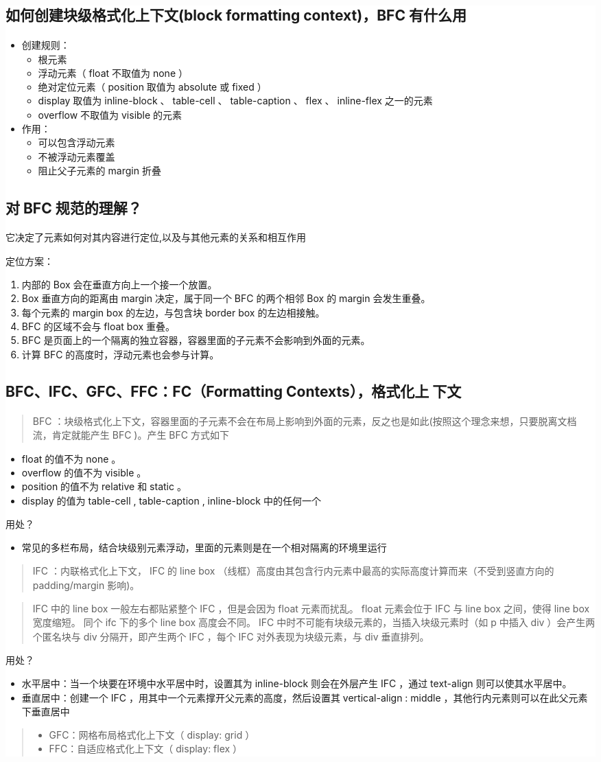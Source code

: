 ## 如何创建块级格式化上下文(block formatting context)，BFC 有什么用

- 创建规则：
  - 根元素
  - 浮动元素（ float 不取值为 none ）
  - 绝对定位元素（ position 取值为 absolute 或 fixed ）
  - display 取值为 inline-block 、 table-cell 、 table-caption 、 flex 、 inline-flex 之一的元素
  - overflow 不取值为 visible 的元素
- 作用：
  - 可以包含浮动元素
  - 不被浮动元素覆盖
  - 阻止父子元素的 margin 折叠

## 对 BFC 规范的理解？

它决定了元素如何对其内容进行定位,以及与其他元素的关系和相互作用

定位方案：

1. 内部的 Box 会在垂直方向上一个接一个放置。
2. Box 垂直方向的距离由 margin 决定，属于同一个 BFC 的两个相邻 Box 的 margin 会发生重叠。
3. 每个元素的 margin box 的左边，与包含块 border box 的左边相接触。
4. BFC 的区域不会与 float box 重叠。
5. BFC 是页面上的一个隔离的独立容器，容器里面的子元素不会影响到外面的元素。
6. 计算 BFC 的高度时，浮动元素也会参与计算。

## BFC、IFC、GFC、FFC：FC（Formatting Contexts），格式化上 下文

> BFC ：块级格式化上下文，容器里面的子元素不会在布局上影响到外面的元素，反之也是如此(按照这个理念来想，只要脱离文档流，肯定就能产生 BFC )。产生 BFC 方式如下

- float 的值不为 none 。
- overflow 的值不为 visible 。
- position 的值不为 relative 和 static 。
- display 的值为 table-cell , table-caption , inline-block 中的任何一个

用处？

- 常见的多栏布局，结合块级别元素浮动，里面的元素则是在一个相对隔离的环境里运行

> IFC ：内联格式化上下文， IFC 的 line box （线框）高度由其包含行内元素中最高的实际高度计算而来（不受到竖直方向的 padding/margin 影响)。

> IFC 中的 line box 一般左右都贴紧整个 IFC ，但是会因为 float 元素而扰乱。 float 元素会位于 IFC 与 line box 之间，使得 line box 宽度缩短。 同个 ifc 下的多个 line box 高度会不同。 IFC 中时不可能有块级元素的，当插入块级元素时（如 p 中插入 div ）会产生两个匿名块与 div 分隔开，即产生两个 IFC ，每个 IFC 对外表现为块级元素，与 div 垂直排列。

用处？

- 水平居中：当一个块要在环境中水平居中时，设置其为 inline-block 则会在外层产生 IFC ，通过 text-align 则可以使其水平居中。
- 垂直居中：创建一个 IFC ，用其中一个元素撑开父元素的高度，然后设置其 vertical-align : middle ，其他行内元素则可以在此父元素下垂直居中

> - GFC：网格布局格式化上下文（ display: grid ）
> - FFC：自适应格式化上下文（ display: flex ）
